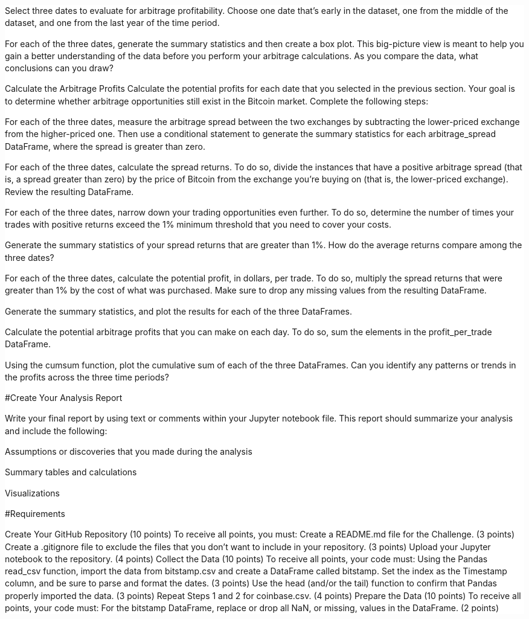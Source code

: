 Select three dates to evaluate for arbitrage profitability. Choose one date that’s early in the dataset, one from the middle of the dataset, and one from the last year of the time period.

For each of the three dates, generate the summary statistics and then create a box plot. This big-picture view is meant to help you gain a better understanding of the data before you perform your arbitrage calculations. As you compare the data, what conclusions can you draw?

Calculate the Arbitrage Profits
Calculate the potential profits for each date that you selected in the previous section. Your goal is to determine whether arbitrage opportunities still exist in the Bitcoin market. Complete the following steps:

For each of the three dates, measure the arbitrage spread between the two exchanges by subtracting the lower-priced exchange from the higher-priced one. Then use a conditional statement to generate the summary statistics for each arbitrage_spread DataFrame, where the spread is greater than zero.

For each of the three dates, calculate the spread returns. To do so, divide the instances that have a positive arbitrage spread (that is, a spread greater than zero) by the price of Bitcoin from the exchange you’re buying on (that is, the lower-priced exchange). Review the resulting DataFrame.

For each of the three dates, narrow down your trading opportunities even further. To do so, determine the number of times your trades with positive returns exceed the 1% minimum threshold that you need to cover your costs.

Generate the summary statistics of your spread returns that are greater than 1%. How do the average returns compare among the three dates?

For each of the three dates, calculate the potential profit, in dollars, per trade. To do so, multiply the spread returns that were greater than 1% by the cost of what was purchased. Make sure to drop any missing values from the resulting DataFrame.

Generate the summary statistics, and plot the results for each of the three DataFrames.

Calculate the potential arbitrage profits that you can make on each day. To do so, sum the elements in the profit_per_trade DataFrame.

Using the cumsum function, plot the cumulative sum of each of the three DataFrames. Can you identify any patterns or trends in the profits across the three time periods?

#Create Your Analysis Report

Write your final report by using text or comments within your Jupyter notebook file. This report should summarize your analysis and include the following:

Assumptions or discoveries that you made during the analysis

Summary tables and calculations

Visualizations

#Requirements

Create Your GitHub Repository (10 points)
To receive all points, you must:
Create a README.md file for the Challenge. (3 points)
Create a .gitignore file to exclude the files that you don’t want to include in your repository. (3 points)
Upload your Jupyter notebook to the repository. (4 points)
Collect the Data (10 points)
To receive all points, your code must:
Using the Pandas read_csv function, import the data from bitstamp.csv and create a DataFrame called bitstamp. Set the index as the Timestamp column, and be sure to parse and format the dates. (3 points)
Use the head (and/or the tail) function to confirm that Pandas properly imported the data. (3 points)
Repeat Steps 1 and 2 for coinbase.csv. (4 points)
Prepare the Data (10 points)
To receive all points, your code must:
For the bitstamp DataFrame, replace or drop all NaN, or missing, values in the DataFrame. (2 points)